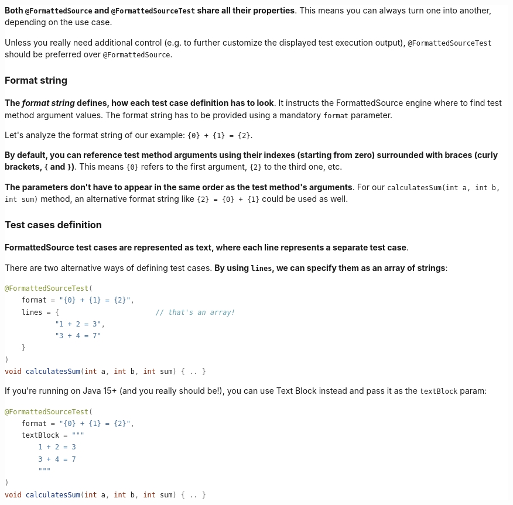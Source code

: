 **Both `@FormattedSource` and `@FormattedSourceTest` share all their properties**. This means you can always turn one
into another, depending on the use case.

Unless you really need additional control (e.g. to further customize the displayed test execution output), 
`@FormattedSourceTest` should be preferred over `@FormattedSource`.

### Format string

**The _format string_ defines, how each test case definition has to look**. It instructs the FormattedSource 
engine where to find test method argument values. The format string has to be provided using a mandatory `format` 
parameter.

Let's analyze the format string of our example: `{0} + {1} = {2}`.

**By default, you can reference test method arguments using their indexes (starting from zero) surrounded with braces 
(curly brackets, `{` and `}`)**. This means `{0}` refers to the first argument, `{2}` to the third one, etc. 

**The parameters don't have to appear in the same order as the test method's arguments**. For our 
`calculatesSum(int a, int b, int sum)` method, an alternative format string like `{2} = {0} + {1}` could be used as
well.

### Test cases definition

**FormattedSource test cases are represented as text, where each line represents a separate test case**.

There are two alternative ways of defining test cases. **By using `lines`, we can specify them as an array of strings**:
```java
@FormattedSourceTest(
    format = "{0} + {1} = {2}",
    lines = {                       // that's an array!
            "1 + 2 = 3",
            "3 + 4 = 7"
    }    
)
void calculatesSum(int a, int b, int sum) { .. }
```

If you're running on Java 15+ (and you really should be!), you can use Text Block instead and pass it as the `textBlock`
param:
```java
@FormattedSourceTest(
    format = "{0} + {1} = {2}",
    textBlock = """
        1 + 2 = 3
        3 + 4 = 7
        """
)
void calculatesSum(int a, int b, int sum) { .. }
```
